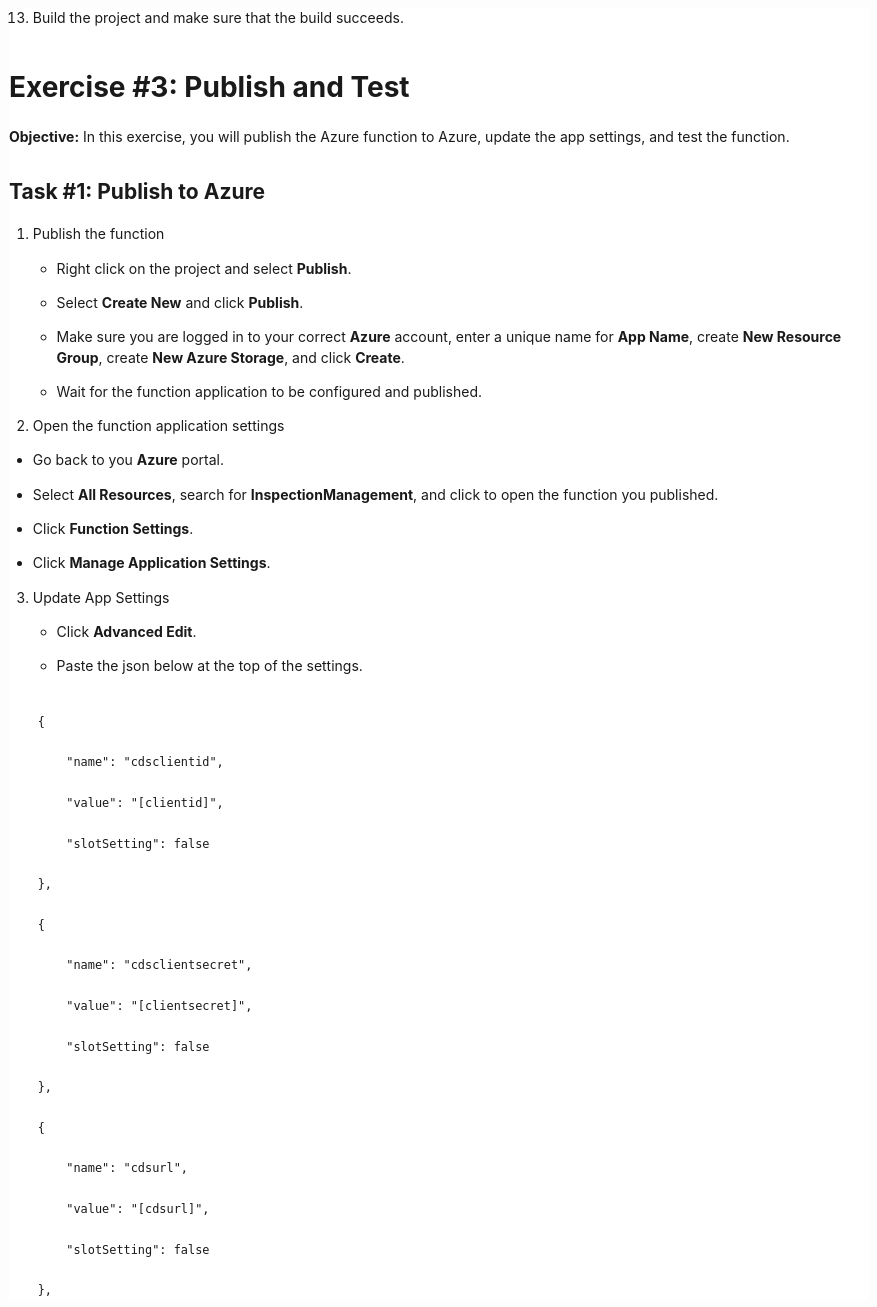 13. Build the project and make sure that the build succeeds.

Exercise \#3: Publish and Test
==============================

**Objective:** In this exercise, you will publish the Azure function to Azure,
update the app settings, and test the function.

Task \#1: Publish to Azure
--------------------------

1.  Publish the function

    - Right click on the project and select **Publish**.

    -  Select **Create New** and click **Publish**.

    -  Make sure you are logged in to your correct **Azure** account, enter a
        unique name for **App Name**, create **New Resource Group**, create
        **New Azure Storage**, and click **Create**.

    -  Wait for the function application to be configured and published.

2.  Open the function application settings

   -  Go back to you **Azure** portal.

   -  Select **All Resources**, search for **InspectionManagement**, and click
        to open the function you published.

   -  Click **Function Settings**.

   -  Click **Manage Application Settings**.

3.  Update App Settings

    -  Click **Advanced Edit**.

    -  Paste the json below at the top of the settings.
    
```

    {
    
    	"name": "cdsclientid",
    
    	"value": "[clientid]",
    
    	"slotSetting": false
    
    },
    
    {
    
    	"name": "cdsclientsecret",
    
    	"value": "[clientsecret]",
    	
    	"slotSetting": false
    
    },
    
    {
    
    	"name": "cdsurl",
    
    	"value": "[cdsurl]",
    
    	"slotSetting": false
    
    },
```